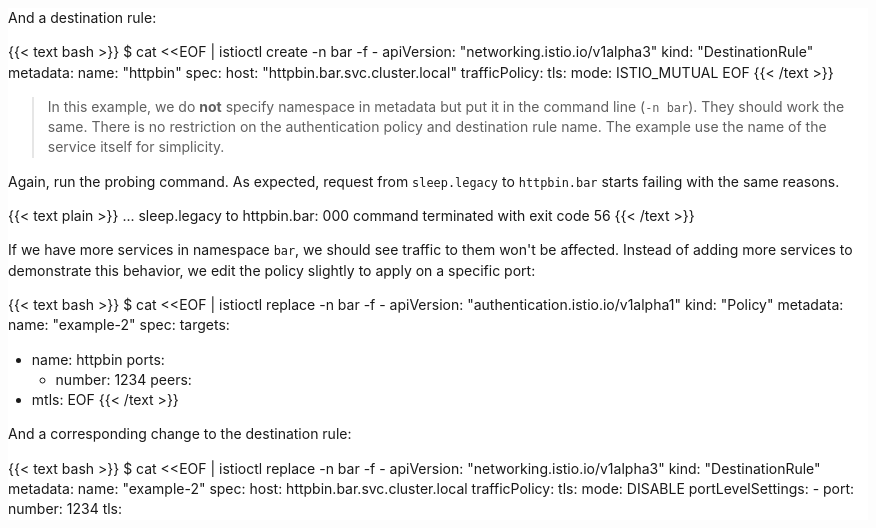 And a destination rule:

{{< text bash >}}
$ cat <<EOF | istioctl create -n bar -f -
apiVersion: "networking.istio.io/v1alpha3"
kind: "DestinationRule"
metadata:
  name: "httpbin"
spec:
  host: "httpbin.bar.svc.cluster.local"
  trafficPolicy:
    tls:
      mode: ISTIO_MUTUAL
EOF
{{< /text >}}

> In this example, we do **not** specify namespace in metadata but put it in the command line (`-n bar`). They should work the same.
> There is no restriction on the authentication policy and destination rule name. The example use the name of the service itself for simplicity.

Again, run the probing command. As expected, request from `sleep.legacy` to `httpbin.bar` starts failing with the same reasons.

{{< text plain >}}
...
sleep.legacy to httpbin.bar: 000
command terminated with exit code 56
{{< /text >}}

If we have more services in namespace `bar`, we should see traffic to them won't be affected. Instead of adding more services to demonstrate this behavior, we edit the policy slightly to apply on a specific port:

{{< text bash >}}
$ cat <<EOF | istioctl replace -n bar -f -
apiVersion: "authentication.istio.io/v1alpha1"
kind: "Policy"
metadata:
  name: "example-2"
spec:
  targets:
  - name: httpbin
    ports:
    - number: 1234
  peers:
  - mtls:
EOF
{{< /text >}}

And a corresponding change to the destination rule:

{{< text bash >}}
$ cat <<EOF | istioctl replace -n bar -f -
apiVersion: "networking.istio.io/v1alpha3"
kind: "DestinationRule"
metadata:
  name: "example-2"
spec:
  host: httpbin.bar.svc.cluster.local
  trafficPolicy:
    tls:
      mode: DISABLE
    portLevelSettings:
    - port:
        number: 1234
      tls: